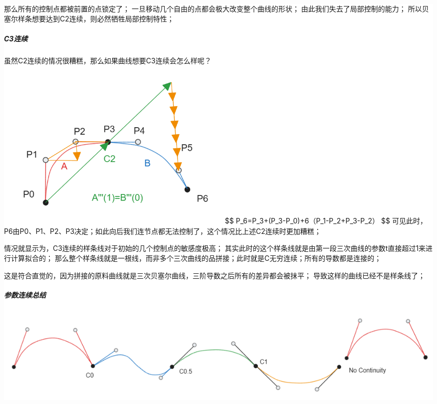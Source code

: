 那么所有的控制点都被前置的点锁定了；
一旦移动几个自由的点都会极大改变整个曲线的形状；
由此我们失去了局部控制的能力；
所以贝塞尔样条想要达到C2连续，则必然牺牲局部控制特性；

##### C3连续

虽然C2连续的情况很糟糕，那么如果曲线想要C3连续会怎么样呢？

<img src="images/image-20230930212509779.png" alt="image-20230930212509779" style="zoom:67%;" />
$$
P_6=P_3+(P_3-P_0)+6（P_1-P_2+P_3-P_2）
$$
可见此时，P6由P0、P1、P2、P3决定；如此向后我们连节点都无法控制了，这个情况比上述C2连续时更加糟糕；

情况就显示为，C3连续的样条线对于初始的几个控制点的敏感度极高；
其实此时的这个样条线就是由第一段三次曲线的参数t直接超过1来进行计算拟合的；
那么整个样条线就是一根线，而非多个三次曲线的品拼接；此时就是C无穷连续；所有的导数都是连接的；

这是符合直觉的，因为拼接的原料曲线就是三次贝塞尔曲线，三阶导数之后所有的差异都会被抹平；
导致这样的曲线已经不是样条线了；

##### 参数连续总结

![image-20230930213523232](images/image-20230930213523232.png)
